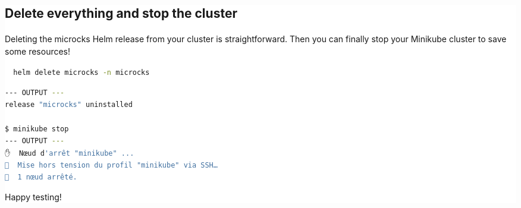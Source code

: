 ## Delete everything and stop the cluster

Deleting the microcks Helm release from your cluster is straightforward. Then you can finally stop your Minikube cluster to save some resources!

```sh
  helm delete microcks -n microcks
```
```sh
--- OUTPUT ---
release "microcks" uninstalled

$ minikube stop
--- OUTPUT ---
✋  Nœud d'arrêt "minikube" ...
🛑  Mise hors tension du profil "minikube" via SSH…
🛑  1 nœud arrêté.
```

Happy testing!
